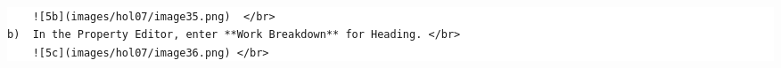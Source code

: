 	    ![5b](images/hol07/image35.png)  </br>
	b)  In the Property Editor, enter **Work Breakdown** for Heading. </br>
	    ![5c](images/hol07/image36.png) </br>
	